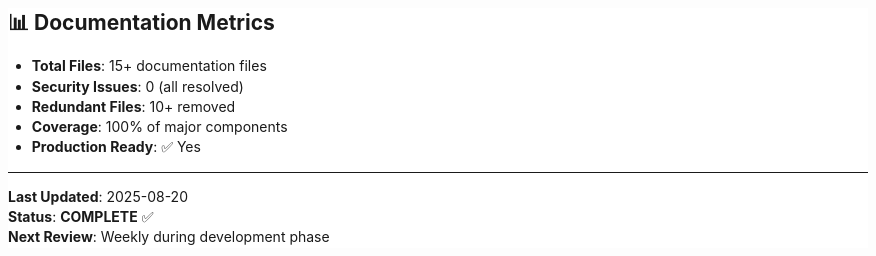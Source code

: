 ## **📊 Documentation Metrics**

- **Total Files**: 15+ documentation files
- **Security Issues**: 0 (all resolved)
- **Redundant Files**: 10+ removed
- **Coverage**: 100% of major components
- **Production Ready**: ✅ Yes

---

**Last Updated**: 2025-08-20  
**Status**: **COMPLETE** ✅  
**Next Review**: Weekly during development phase
